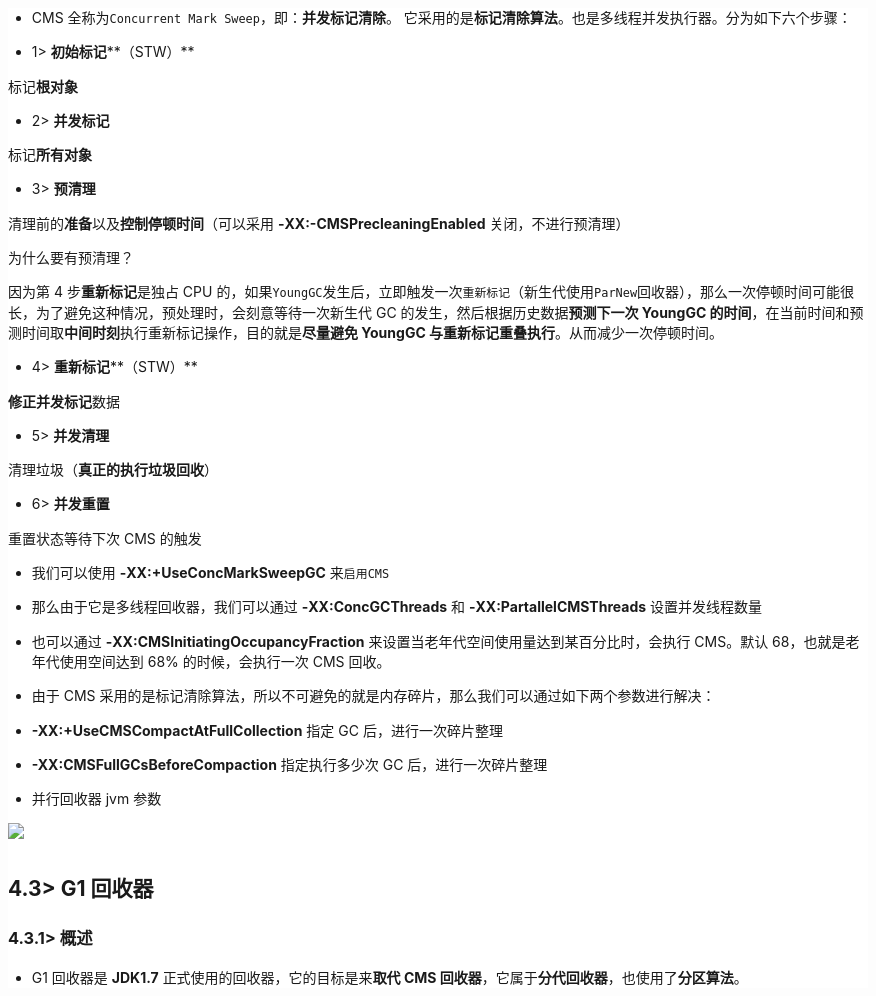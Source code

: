 *   CMS 全称为`Concurrent Mark Sweep`，即：**并发标记清除**。 它采用的是**标记清除算法**。也是多线程并发执行器。分为如下六个步骤：
    

*   1> **初始标记****（STW）**
    

标记**根对象**

*   2> **并发标记**
    

标记**所有对象**

*   3> **预清理**
    

清理前的**准备**以及**控制停顿时间**（可以采用 **-XX:-CMSPrecleaningEnabled** 关闭，不进行预清理）

为什么要有预清理？

因为第 4 步**重新标记**是独占 CPU 的，如果`YoungGC`发生后，立即触发一次`重新标记`（新生代使用`ParNew`回收器），那么一次停顿时间可能很长，为了避免这种情况，预处理时，会刻意等待一次新生代 GC 的发生，然后根据历史数据**预测下一次 YoungGC 的时间**，在当前时间和预测时间取**中间时刻**执行重新标记操作，目的就是**尽量避免 YoungGC 与重新标记重叠执行**。从而减少一次停顿时间。

*   4> **重新标记****（STW）**
    

**修正并发标记**数据

*   5> **并发清理**
    

清理垃圾（**真正的执行垃圾回收**）

*   6> **并发重置**
    

重置状态等待下次 CMS 的触发

*   我们可以使用 **-XX:+UseConcMarkSweepGC** 来`启用CMS`
    
*   那么由于它是多线程回收器，我们可以通过 **-XX:ConcGCThreads** 和 **-XX:PartallelCMSThreads** 设置并发线程数量
    
*   也可以通过 **-XX:CMSInitiatingOccupancyFraction** 来设置当老年代空间使用量达到某百分比时，会执行 CMS。默认 68，也就是老年代使用空间达到 68% 的时候，会执行一次 CMS 回收。
    
*   由于 CMS 采用的是标记清除算法，所以不可避免的就是内存碎片，那么我们可以通过如下两个参数进行解决：
    

*   **-XX:+UseCMSCompactAtFullCollection** 指定 GC 后，进行一次碎片整理
    
*   **-XX:CMSFullGCsBeforeCompaction** 指定执行多少次 GC 后，进行一次碎片整理
    

*   并行回收器 jvm 参数
    

![](https://mmbiz.qpic.cn/sz_mmbiz_png/mH8PDoj8tAwywkJA2nveafk6YMneOGbF9BsmEraibK8CeYQfUKxVJ2iacM3z8IRPkpY99FtKC2eClaA7RTmAQGfA/640?wx_fmt=png)

4.3> G1 回收器
-----------

### 4.3.1> 概述

*   G1 回收器是 **JDK1.7** 正式使用的回收器，它的目标是来**取代 CMS 回收器**，它属于**分代回收器**，也使用了**分区算法**。
    